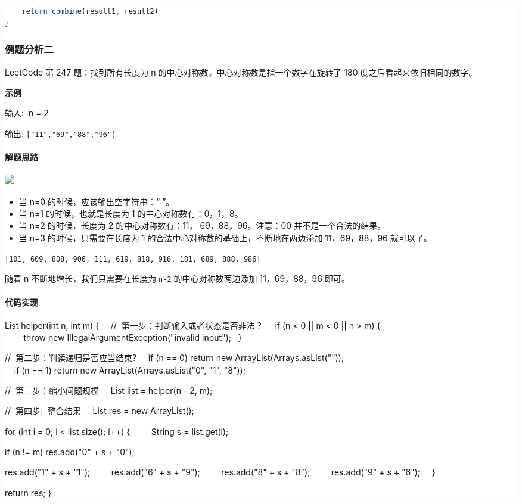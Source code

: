 ```js
    return combine(result1, result2)
}
```

### 例题分析二

LeetCode 第 247 题：找到所有长度为 n 的中心对称数。中心对称数是指一个数字在旋转了 180 度之后看起来依旧相同的数字。

**示例**

输入:  n = 2

输出: `["11","69","88","96"]`

#### 解题思路

![](http://s0.lgstatic.com/i/image2/M01/91/32/CgotOV2IjniAGk33AEvgAuHp84Y570.gif)

- 当 n=0 的时候，应该输出空字符串：“ ”。
- 当 n=1 的时候，也就是长度为 1 的中心对称数有：0，1，8。
- 当 n=2 的时候，长度为 2 的中心对称数有：11， 69，88，96。注意：00 并不是一个合法的结果。
- 当 n=3 的时候，只需要在长度为 1 的合法中心对称数的基础上，不断地在两边添加 11，69，88，96 就可以了。

`[101, 609, 808, 906, 111, 619, 818, 916, 181, 689, 888, 986]`

随着 n 不断地增长，我们只需要在长度为 `n-2` 的中心对称数两边添加 11，69，88，96 即可。

#### 代码实现

List<String> helper(int n, int m) {
    //  第一步：判断输入或者状态是否非法？
    if (n < 0 || m < 0 || n > m) {
        throw new IllegalArgumentException("invalid input");
  }

//  第二步：判读递归是否应当结束?
    if (n == 0) return new ArrayList<String>(Arrays.asList(""));
    if (n == 1) return new ArrayList<String>(Arrays.asList("0", "1", "8"));

//  第三步：缩小问题规模
    List<String> list = helper(n \- 2, m);

//  第四步:  整合结果
    List<String> res = new ArrayList<String>();

for (int i = 0; i < list.size(); i++) {
        String s = list.get(i);

if (n != m) res.add("0" + s + "0");

res.add("1" + s + "1");
        res.add("6" + s + "9");
        res.add("8" + s + "8");
        res.add("9" + s + "6");
    }

return res;
}

